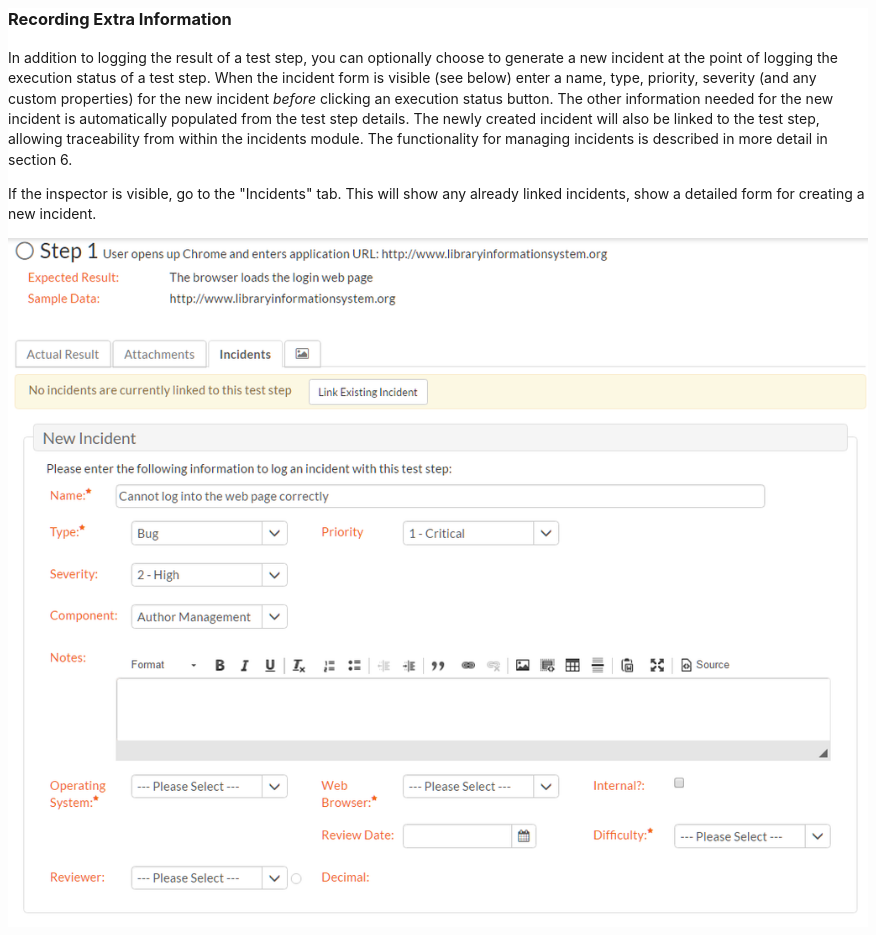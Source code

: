 ### Recording Extra Information

In addition to logging the result of a test step, you can optionally
choose to generate a new incident at the point of logging the execution
status of a test step. When the incident form is visible (see below)
enter a name, type, priority, severity (and any custom properties) for
the new incident *before* clicking an execution status button. The other
information needed for the new incident is automatically populated from
the test step details. The newly created incident will also be linked to
the test step, allowing traceability from within the incidents module.
The functionality for managing incidents is described in more detail in
section 6.

If the inspector is visible, go to the "Incidents" tab. This will show
any already linked incidents, show a detailed form for creating a new
incident.

![](img/Test_Case_Management_189.png)
